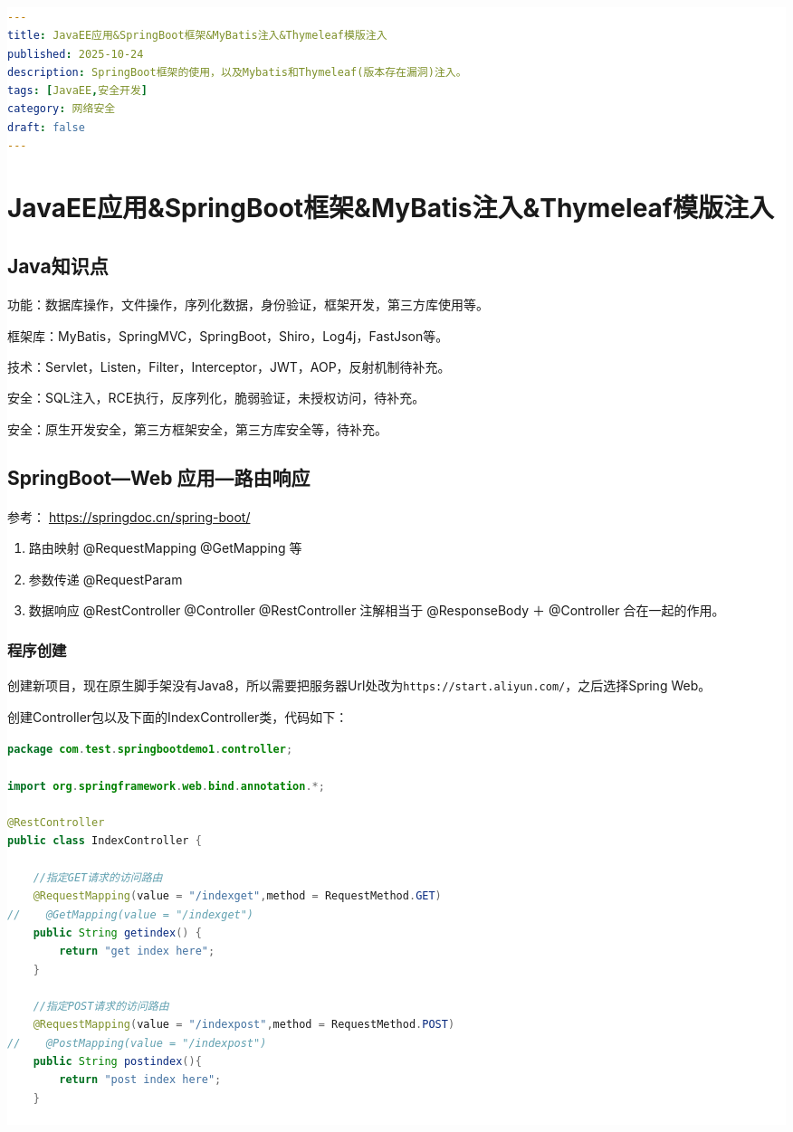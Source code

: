 ```yaml
---
title: JavaEE应用&SpringBoot框架&MyBatis注入&Thymeleaf模版注入
published: 2025-10-24
description: SpringBoot框架的使用，以及Mybatis和Thymeleaf(版本存在漏洞)注入。
tags: [JavaEE,安全开发]
category: 网络安全
draft: false
---
```


# JavaEE应用&SpringBoot框架&MyBatis注入&Thymeleaf模版注入

## Java知识点

功能：数据库操作，文件操作，序列化数据，身份验证，框架开发，第三方库使用等。

框架库：MyBatis，SpringMVC，SpringBoot，Shiro，Log4j，FastJson等。

技术：Servlet，Listen，Filter，Interceptor，JWT，AOP，反射机制待补充。

安全：SQL注入，RCE执行，反序列化，脆弱验证，未授权访问，待补充。

安全：原生开发安全，第三方框架安全，第三方库安全等，待补充。

## SpringBoot—Web 应用—路由响应

参考： https://springdoc.cn/spring-boot/

1. 路由映射
   @RequestMapping @GetMapping 等

2. 参数传递
   @RequestParam
3. 数据响应
   @RestController @Controller
   @RestController 注解相当于 @ResponseBody ＋ @Controller 合在一起的作用。

### 程序创建

创建新项目，现在原生脚手架没有Java8，所以需要把服务器Url处改为`https://start.aliyun.com/`，之后选择Spring Web。

创建Controller包以及下面的IndexController类，代码如下：

```java
package com.test.springbootdemo1.controller;

import org.springframework.web.bind.annotation.*;

@RestController
public class IndexController {

    //指定GET请求的访问路由
    @RequestMapping(value = "/indexget",method = RequestMethod.GET)
//    @GetMapping(value = "/indexget")
    public String getindex() {
        return "get index here";
    }

    //指定POST请求的访问路由
    @RequestMapping(value = "/indexpost",method = RequestMethod.POST)
//    @PostMapping(value = "/indexpost")
    public String postindex(){
        return "post index here";
    }
	
```